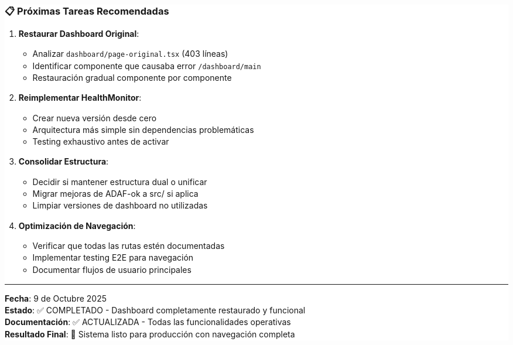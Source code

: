 ### 📋 Próximas Tareas Recomendadas
1. **Restaurar Dashboard Original**: 
   - Analizar `dashboard/page-original.tsx` (403 líneas)
   - Identificar componente que causaba error `/dashboard/main`
   - Restauración gradual componente por componente
   
2. **Reimplementar HealthMonitor**: 
   - Crear nueva versión desde cero
   - Arquitectura más simple sin dependencias problemáticas
   - Testing exhaustivo antes de activar
   
3. **Consolidar Estructura**:
   - Decidir si mantener estructura dual o unificar
   - Migrar mejoras de ADAF-ok a src/ si aplica
   - Limpiar versiones de dashboard no utilizadas

4. **Optimización de Navegación**:
   - Verificar que todas las rutas estén documentadas
   - Implementar testing E2E para navegación
   - Documentar flujos de usuario principales

---

**Fecha**: 9 de Octubre 2025  
**Estado**: ✅ COMPLETADO - Dashboard completamente restaurado y funcional  
**Documentación**: ✅ ACTUALIZADA - Todas las funcionalidades operativas  
**Resultado Final**: 🚀 Sistema listo para producción con navegación completa
